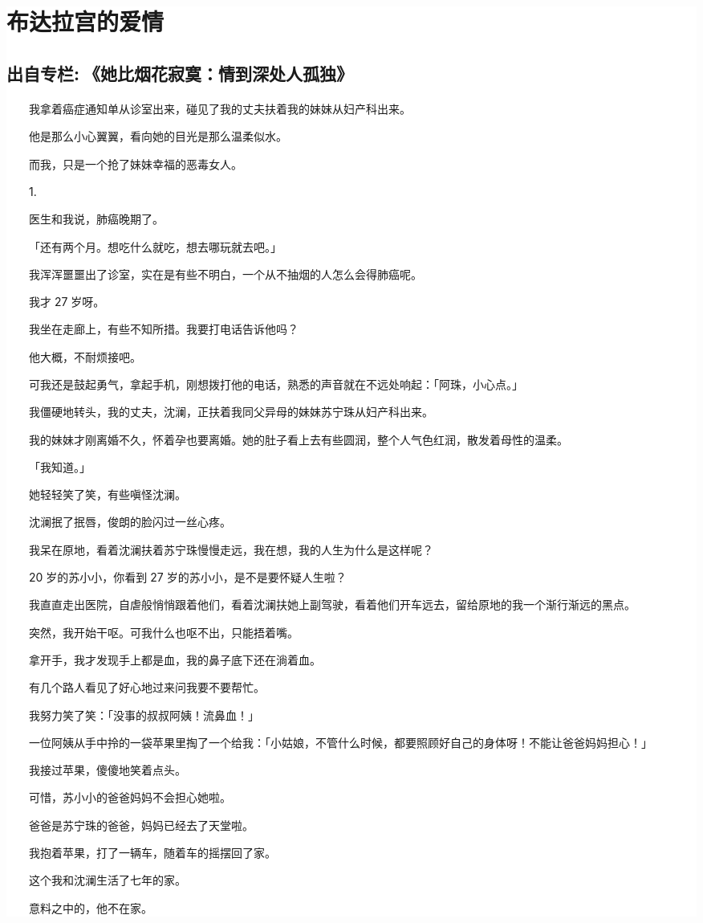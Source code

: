 # 布达拉宫的爱情  
## 出自专栏: 《她比烟花寂寞：情到深处人孤独》  
&emsp;&emsp;我拿着癌症通知单从诊室出来，碰见了我的丈夫扶着我的妹妹从妇产科出来。  
  
&emsp;&emsp;他是那么小心翼翼，看向她的目光是那么温柔似水。  
  
&emsp;&emsp;而我，只是一个抢了妹妹幸福的恶毒女人。  
  
&emsp;&emsp;1.  
  
&emsp;&emsp;医生和我说，肺癌晚期了。  
  
&emsp;&emsp;「还有两个月。想吃什么就吃，想去哪玩就去吧。」  
  
&emsp;&emsp;我浑浑噩噩出了诊室，实在是有些不明白，一个从不抽烟的人怎么会得肺癌呢。  
  
&emsp;&emsp;我才 27 岁呀。  
  
&emsp;&emsp;我坐在走廊上，有些不知所措。我要打电话告诉他吗？  
  
&emsp;&emsp;他大概，不耐烦接吧。  
  
&emsp;&emsp;可我还是鼓起勇气，拿起手机，刚想拨打他的电话，熟悉的声音就在不远处响起：「阿珠，小心点。」  
  
&emsp;&emsp;我僵硬地转头，我的丈夫，沈澜，正扶着我同父异母的妹妹苏宁珠从妇产科出来。  
  
&emsp;&emsp;我的妹妹才刚离婚不久，怀着孕也要离婚。她的肚子看上去有些圆润，整个人气色红润，散发着母性的温柔。  
  
&emsp;&emsp;「我知道。」  
  
&emsp;&emsp;她轻轻笑了笑，有些嗔怪沈澜。  
  
&emsp;&emsp;沈澜抿了抿唇，俊朗的脸闪过一丝心疼。  
  
&emsp;&emsp;我呆在原地，看着沈澜扶着苏宁珠慢慢走远，我在想，我的人生为什么是这样呢？  
  
&emsp;&emsp;20 岁的苏小小，你看到 27 岁的苏小小，是不是要怀疑人生啦？  
  
&emsp;&emsp;我直直走出医院，自虐般悄悄跟着他们，看着沈澜扶她上副驾驶，看着他们开车远去，留给原地的我一个渐行渐远的黑点。  
  
&emsp;&emsp;突然，我开始干呕。可我什么也呕不出，只能捂着嘴。  
  
&emsp;&emsp;拿开手，我才发现手上都是血，我的鼻子底下还在淌着血。  
  
&emsp;&emsp;有几个路人看见了好心地过来问我要不要帮忙。  
  
&emsp;&emsp;我努力笑了笑：「没事的叔叔阿姨！流鼻血！」  
  
&emsp;&emsp;一位阿姨从手中拎的一袋苹果里掏了一个给我：「小姑娘，不管什么时候，都要照顾好自己的身体呀！不能让爸爸妈妈担心！」  
  
&emsp;&emsp;我接过苹果，傻傻地笑着点头。  
  
&emsp;&emsp;可惜，苏小小的爸爸妈妈不会担心她啦。  
  
&emsp;&emsp;爸爸是苏宁珠的爸爸，妈妈已经去了天堂啦。  
  
&emsp;&emsp;我抱着苹果，打了一辆车，随着车的摇摆回了家。  
  
&emsp;&emsp;这个我和沈澜生活了七年的家。  
  
&emsp;&emsp;意料之中的，他不在家。  
  